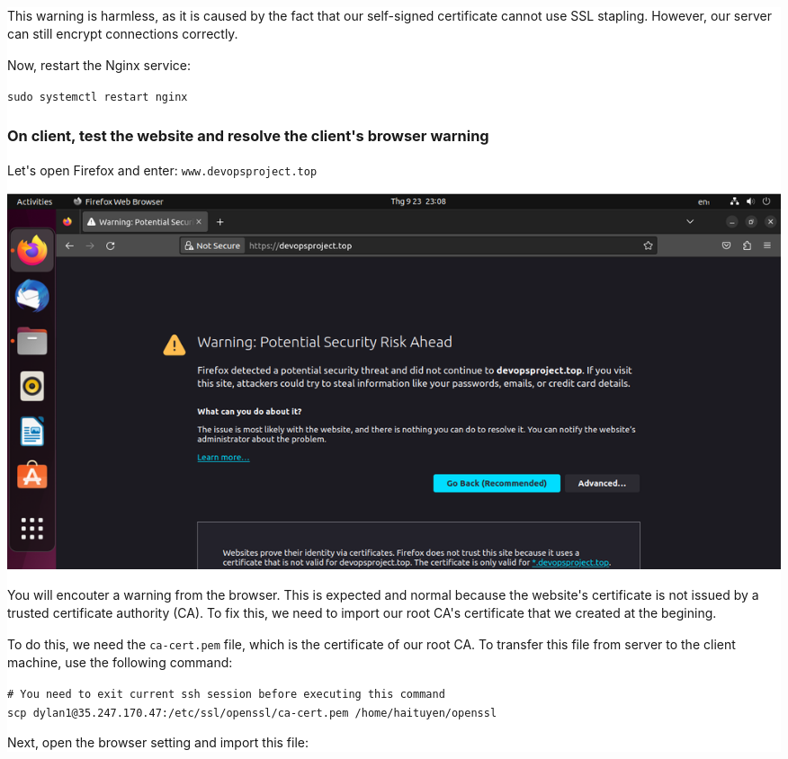 This warning is harmless, as it is caused by the fact that our self-signed certificate cannot use SSL stapling. However, our server can still encrypt connections correctly.

Now, restart the Nginx service:

```
sudo systemctl restart nginx
```

### On client, test the website and resolve the client's browser warning

Let's open Firefox and enter: `www.devopsproject.top`

![1695485311833](image/README/1695485311833.png)

You will encouter a warning from the browser. This is expected and normal because the website's certificate is not issued by a trusted certificate authority (CA). To fix this, we need to import our root CA's certificate that we created at the begining.

To do this, we need the `ca-cert.pem` file, which is the certificate of our root CA. To transfer this file from server to the client machine, use the following command:

```
# You need to exit current ssh session before executing this command
scp dylan1@35.247.170.47:/etc/ssl/openssl/ca-cert.pem /home/haituyen/openssl
```

Next, open the browser setting and import this file:
